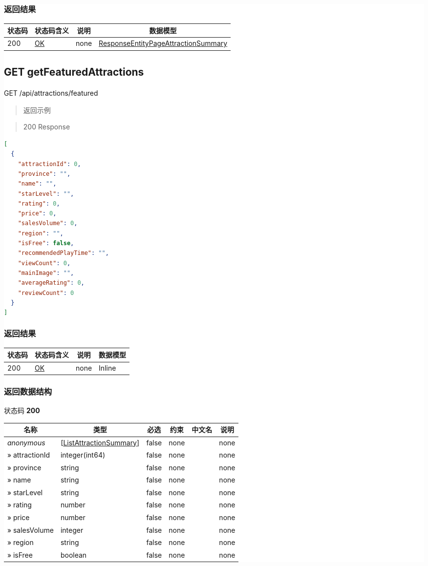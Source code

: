 ### 返回结果

|状态码|状态码含义|说明|数据模型|
|---|---|---|---|
|200|[OK](https://tools.ietf.org/html/rfc7231#section-6.3.1)|none|[ResponseEntityPageAttractionSummary](#schemaresponseentitypageattractionsummary)|

## GET getFeaturedAttractions

GET /api/attractions/featured

> 返回示例

> 200 Response

```json
[
  {
    "attractionId": 0,
    "province": "",
    "name": "",
    "starLevel": "",
    "rating": 0,
    "price": 0,
    "salesVolume": 0,
    "region": "",
    "isFree": false,
    "recommendedPlayTime": "",
    "viewCount": 0,
    "mainImage": "",
    "averageRating": 0,
    "reviewCount": 0
  }
]
```

### 返回结果

|状态码|状态码含义|说明|数据模型|
|---|---|---|---|
|200|[OK](https://tools.ietf.org/html/rfc7231#section-6.3.1)|none|Inline|

### 返回数据结构

状态码 **200**

|名称|类型|必选|约束|中文名|说明|
|---|---|---|---|---|---|
|*anonymous*|[[ListAttractionSummary](#schemalistattractionsummary)]|false|none||none|
|» attractionId|integer(int64)|false|none||none|
|» province|string|false|none||none|
|» name|string|false|none||none|
|» starLevel|string|false|none||none|
|» rating|number|false|none||none|
|» price|number|false|none||none|
|» salesVolume|integer|false|none||none|
|» region|string|false|none||none|
|» isFree|boolean|false|none||none|